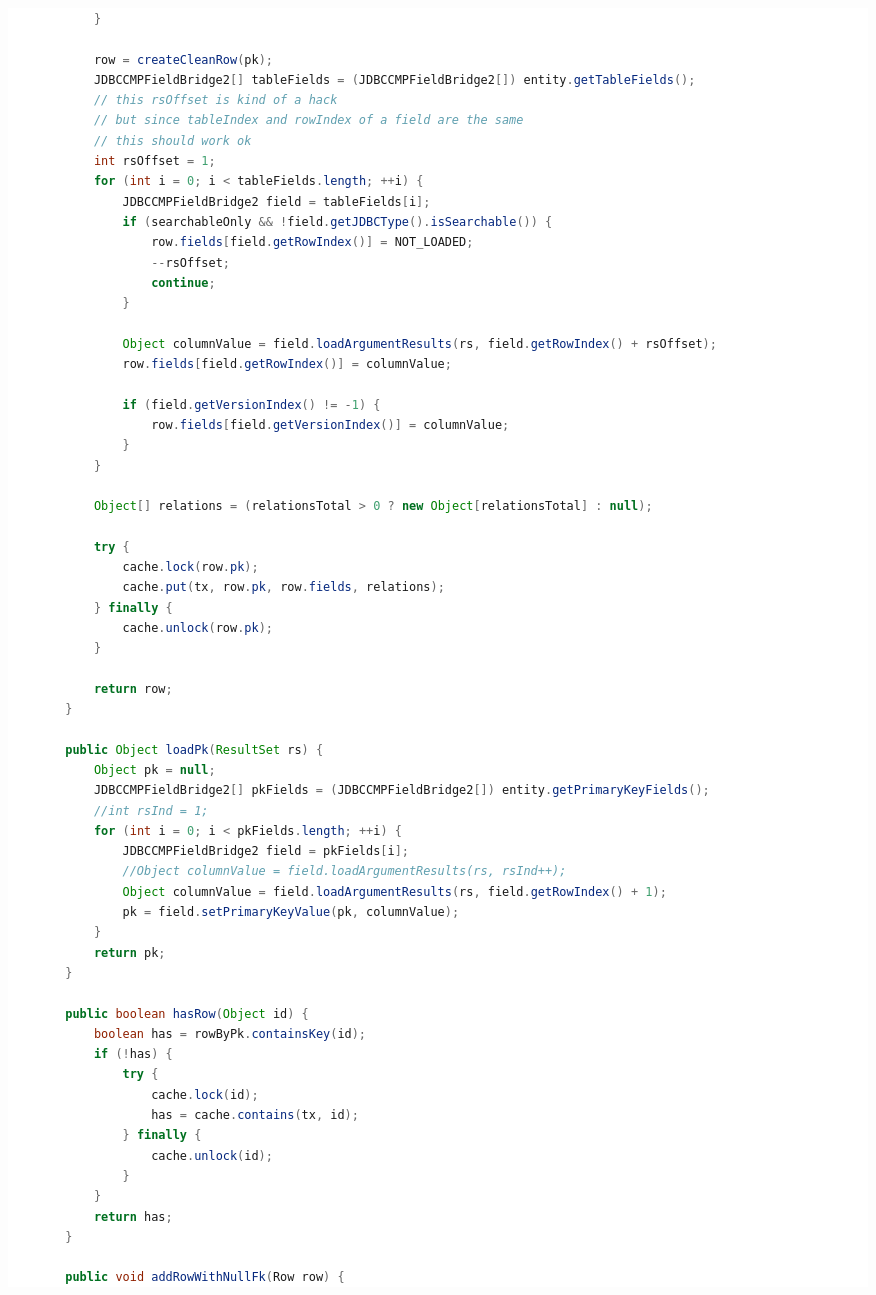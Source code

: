 ```java
            }

            row = createCleanRow(pk);
            JDBCCMPFieldBridge2[] tableFields = (JDBCCMPFieldBridge2[]) entity.getTableFields();
            // this rsOffset is kind of a hack
            // but since tableIndex and rowIndex of a field are the same
            // this should work ok
            int rsOffset = 1;
            for (int i = 0; i < tableFields.length; ++i) {
                JDBCCMPFieldBridge2 field = tableFields[i];
                if (searchableOnly && !field.getJDBCType().isSearchable()) {
                    row.fields[field.getRowIndex()] = NOT_LOADED;
                    --rsOffset;
                    continue;
                }

                Object columnValue = field.loadArgumentResults(rs, field.getRowIndex() + rsOffset);
                row.fields[field.getRowIndex()] = columnValue;

                if (field.getVersionIndex() != -1) {
                    row.fields[field.getVersionIndex()] = columnValue;
                }
            }

            Object[] relations = (relationsTotal > 0 ? new Object[relationsTotal] : null);

            try {
                cache.lock(row.pk);
                cache.put(tx, row.pk, row.fields, relations);
            } finally {
                cache.unlock(row.pk);
            }

            return row;
        }

        public Object loadPk(ResultSet rs) {
            Object pk = null;
            JDBCCMPFieldBridge2[] pkFields = (JDBCCMPFieldBridge2[]) entity.getPrimaryKeyFields();
            //int rsInd = 1;
            for (int i = 0; i < pkFields.length; ++i) {
                JDBCCMPFieldBridge2 field = pkFields[i];
                //Object columnValue = field.loadArgumentResults(rs, rsInd++);
                Object columnValue = field.loadArgumentResults(rs, field.getRowIndex() + 1);
                pk = field.setPrimaryKeyValue(pk, columnValue);
            }
            return pk;
        }

        public boolean hasRow(Object id) {
            boolean has = rowByPk.containsKey(id);
            if (!has) {
                try {
                    cache.lock(id);
                    has = cache.contains(tx, id);
                } finally {
                    cache.unlock(id);
                }
            }
            return has;
        }

        public void addRowWithNullFk(Row row) {
```